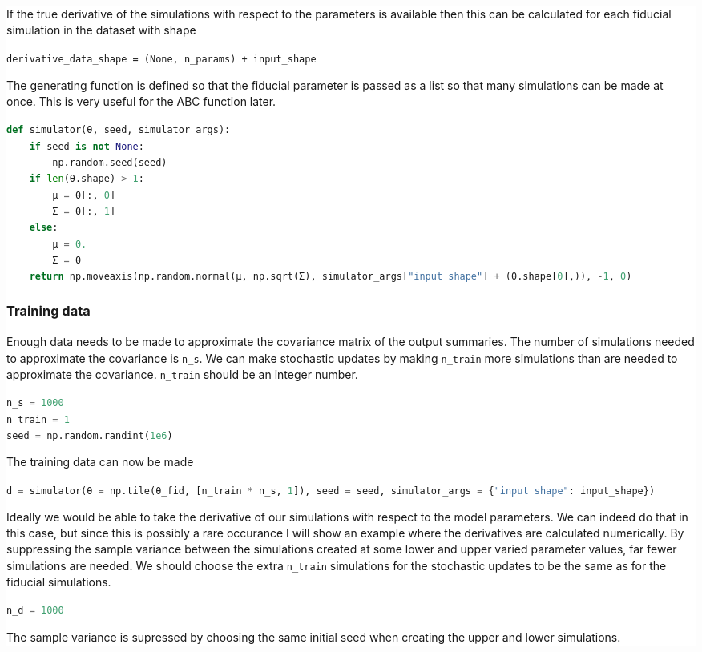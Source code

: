 If the true derivative of the simulations with respect to the parameters is available then this can be calculated for each fiducial simulation in the dataset with shape
```
derivative_data_shape = (None, n_params) + input_shape
```

The generating function is defined so that the fiducial parameter is passed as a list so that many simulations can be made at once. This is very useful for the ABC function later.


```python
def simulator(θ, seed, simulator_args):
    if seed is not None:
        np.random.seed(seed)
    if len(θ.shape) > 1:
        μ = θ[:, 0]
        Σ = θ[:, 1]
    else:
        μ = 0.
        Σ = θ
    return np.moveaxis(np.random.normal(μ, np.sqrt(Σ), simulator_args["input shape"] + (θ.shape[0],)), -1, 0)
```

### Training data
Enough data needs to be made to approximate the covariance matrix of the output summaries. The number of simulations needed to approximate the covariance is `n_s`. We can make stochastic updates by making `n_train` more simulations than are needed to approximate the covariance. `n_train` should be an integer number.


```python
n_s = 1000
n_train = 1
seed = np.random.randint(1e6)
```

The training data can now be made


```python
d = simulator(θ = np.tile(θ_fid, [n_train * n_s, 1]), seed = seed, simulator_args = {"input shape": input_shape})
```

Ideally we would be able to take the derivative of our simulations with respect to the model parameters. We can indeed do that in this case, but since this is possibly a rare occurance I will show an example where the derivatives are calculated numerically. By suppressing the sample variance between the simulations created at some lower and upper varied parameter values, far fewer simulations are needed. We should choose the extra `n_train` simulations for the stochastic updates to be the same as for the fiducial simulations.


```python
n_d = 1000
```

The sample variance is supressed by choosing the same initial seed when creating the upper and lower simulations.
